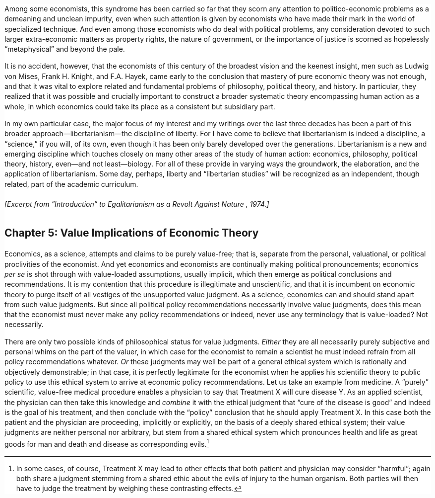 Among some economists, this syndrome has been carried so far that they scorn any attention to politico-economic problems as a demeaning and unclean impurity, even when such attention is given by economists who have made their mark in the world of specialized technique. And even among those economists who do deal with political problems, any consideration devoted to such larger extra-economic matters as property rights, the nature of government, or the importance of justice is scorned as hopelessly “metaphysical” and beyond the pale.

It is no accident, however, that the economists of this century of the broadest vision and the keenest insight, men such as Ludwig von Mises, Frank H. Knight, and F.A. Hayek, came early to the conclusion that mastery of pure economic theory was not enough, and that it was vital to explore related and fundamental problems of philosophy, political theory, and history. In particular, they realized that it was possible and crucially important to construct a broader systematic theory encompassing human action as a whole, in which economics could take its place as a consistent but subsidiary part.

In my own particular case, the major focus of my interest and my writings over the last three decades has been a part of this broader approach—libertarianism—the discipline of liberty. For I have come to believe that libertarianism is indeed a discipline, a “science,” if you will, of its own, even though it has been only barely developed over the generations. Libertarianism is a new and emerging discipline which touches closely on many other areas of the study of human action: economics, philosophy, political theory, history, even—and not least—biology. For all of these provide in varying ways the groundwork, the elaboration, and the application of libertarianism. Some day, perhaps, liberty and “libertarian studies” will be recognized as an independent, though related, part of the academic curriculum.

###### _[Excerpt from “Introduction” to_ Egalitarianism as a Revolt Against Nature _, 1974.]_

## Chapter 5: Value Implications of Economic Theory

Economics, as a science, attempts and claims to be purely value-free; that is, separate from the personal, valuational, or political proclivities of the economist. And yet economics and economists are continually making political pronouncements; economics _per se_ is shot through with value-loaded assumptions, usually implicit, which then emerge as political conclusions and recommendations. It is my contention that this procedure is illegitimate and unscientific, and that it is incumbent on economic theory to purge itself of all vestiges of the unsupported value judgment. As a science, economics can and should stand apart from such value judgments. But since all political policy recommendations necessarily involve value judgments, does this mean that the economist must never make any policy recommendations or indeed, never use any terminology that is value-loaded? Not necessarily.

There are only two possible kinds of philosophical status for value judgments. _Either_ they are all necessarily purely subjective and personal whims on the part of the valuer, in which case for the economist to remain a scientist he must indeed refrain from all policy recommendations whatever. _Or_ these judgments may well be part of a general ethical system which is rationally and objectively demonstrable; in that case, it is perfectly legitimate for the economist when he applies his scientific theory to public policy to use this ethical system to arrive at economic policy recommendations. Let us take an example from medicine. A “purely” scientific, value-free medical procedure enables a physician to say that Treatment X will cure disease Y. As an applied scientist, the physician can then take this knowledge and _combine_ it with the ethical judgment that “cure of the disease is good” and indeed is the goal of his treatment, and then conclude with the “policy” conclusion that he should apply Treatment X. In this case both the patient and the physician are proceeding, implicitly or explicitly, on the basis of a deeply shared ethical system; their value judgments are neither personal nor arbitrary, but stem from a shared ethical system which pronounces health and life as great goods for man and death and disease as corresponding evils.[^3]


[^1]: Editors note: Rothbard’s dissertation adviser was Joseph Dorfman.
[^2]: Editor’s note: Rothbard is referring to the phases of the Economic Stabilization Act of 1970, which, among other things, imposed wage and price controls on the US economy from 1971 to April 1974.
[^3]: In some cases, of course, Treatment X may lead to other effects that both patient and physician may consider “harmful”; again both share a judgment stemming from a shared ethic about the evils of injury to the human organism. Both parties will then have to judge the treatment by weighing these contrasting effects.
[^4]: William D. Grampp, The Manchester School of Economics (Stanford, Calif.: Stanford University Press, 1960), p. 59.
[^5]: Thus, see Harold Demsetz, “When Does the Rule of Liability Matter?” Journal of Legal Studies 1, no. 1 (1971): 25–28; and Demsetz, “Some Aspects of Property Rights,” Journal of Law and Economics (October 1966): 66.
[^6]: Luigi Einaudi, “Politicians and Economists,” Il Politico (Pavia) (June 1962): 258, 262–63.
[^7]: Cf. Neil Macneil and Harold W. Metz, The Hoover Report, 1953–1955 (New York: Macmillan, 1956), pp. 90–91; Commission on Organization of the Executive Branch of the Government, Task Force Report on Paperwork Management (Washington, DC: June 1955); and idem, Report on Budgeting and Accounting (Washington, DC: February 1949).
[^8]: Macneil and Metz, The Hoover Report, pp. 90–91.
[^9]: On the deficiencies of statistics as compared to the personal knowledge of all participants utilized on the free market, see the illuminating discussion in F.A. Hayek, Individualism and the Economic Order (Chicago: University Press, 1948), chap. 4. Also see Geoffrey Dobbs, On Planning the Earth (Liverpool: K.R.P. Pubs., 1951), pp. 77–86.
[^10]: As early as 1863, Samuel B. Ruggles, American Delegate to the International Statistical Congress in Berlin, declared: “Statistics are the very eyes of the statesmen, enabling him to survey and scan with clear and comprehensive vision the whole structure and economy of the body politic.” For more on the interrelation of statistics—and statisticians—and the government, see Murray N. Rothbard, “The Politics of Political Economists: Comment,” Quarterly Journal of Economics (November 1960): 659–65. Also see Dobbs, On Planning the Earth.
[^11]: Macneil and Metz, Reports on Budgeting and Accounting, pp. 91–92:Government policy depends upon much detailed knowledge about the Nation’s employment, production, and purchasing power. The formulation of legislation and administrative progress. … Supervision … regulation … and control … must be guided by knowledge of a wide range of relevant facts. Today as never before, statistical data play a major role in the supervision of Government activities. Administrators not only make plans in the light of known facts in their field of interest, but also they must have reports on the actual progress achieved in accomplishing their goals.
